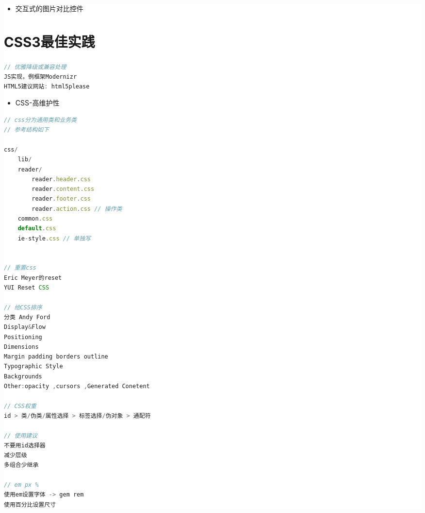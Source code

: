 - 交互式的图片对比控件


# CSS3最佳实践

```javascript
// 优雅降级或兼容处理
JS实现，例框架Modernizr
HTML5建议网站: html5please
```

- CSS-高维护性

```javascript
// css分为通用类和业务类
// 参考结构如下

css/
    lib/
    reader/
        reader.header.css
        reader.content.css
        reader.footer.css
        reader.action.css // 操作类
    common.css
    default.css
    ie-style.css // 单独写


// 重置css
Eric Meyer的reset
YUI Reset CSS

// 给CSS排序
分类 Andy Ford
Display&Flow
Positioning
Dimensions
Margin padding borders outline
Typographic Style
Backgrounds
Other:opacity ,cursors ,Generated Conetent

// CSS权重
id > 类/伪类/属性选择 > 标签选择/伪对象 > 通配符

// 使用建议
不要用id选择器
减少层级
多组合少继承

// em px %
使用em设置字体 -> gem rem
使用百分比设置尺寸
```
